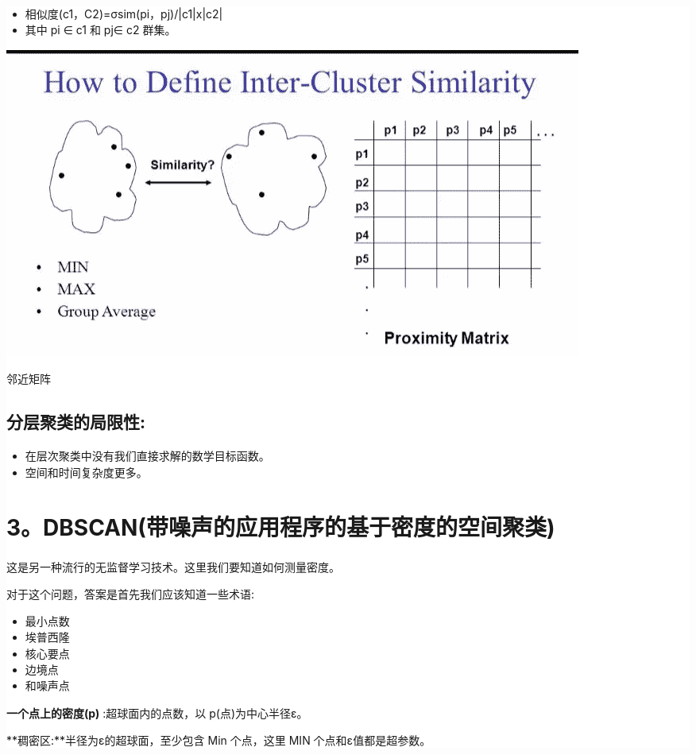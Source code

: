 *   相似度(c1，C2)=σsim(pi，pj)/|c1|x|c2|
*   其中 pi ∈ c1 和 pj∈ c2 群集。

![](img/7109fc85b14fb99a7d99d7e53026ea50.png)

邻近矩阵

## 分层聚类的局限性:

*   在层次聚类中没有我们直接求解的数学目标函数。
*   空间和时间复杂度更多。

# **3。DBSCAN(带噪声的应用程序的基于密度的空间聚类)**

这是另一种流行的无监督学习技术。这里我们要知道如何测量密度。

对于这个问题，答案是首先我们应该知道一些术语:

*   最小点数
*   埃普西隆
*   核心要点
*   边境点
*   和噪声点

**一个点上的密度(p)** :超球面内的点数，以 p(点)为中心半径ε。

**稠密区:**半径为ε的超球面，至少包含 Min 个点，这里 MIN 个点和ε值都是超参数。

